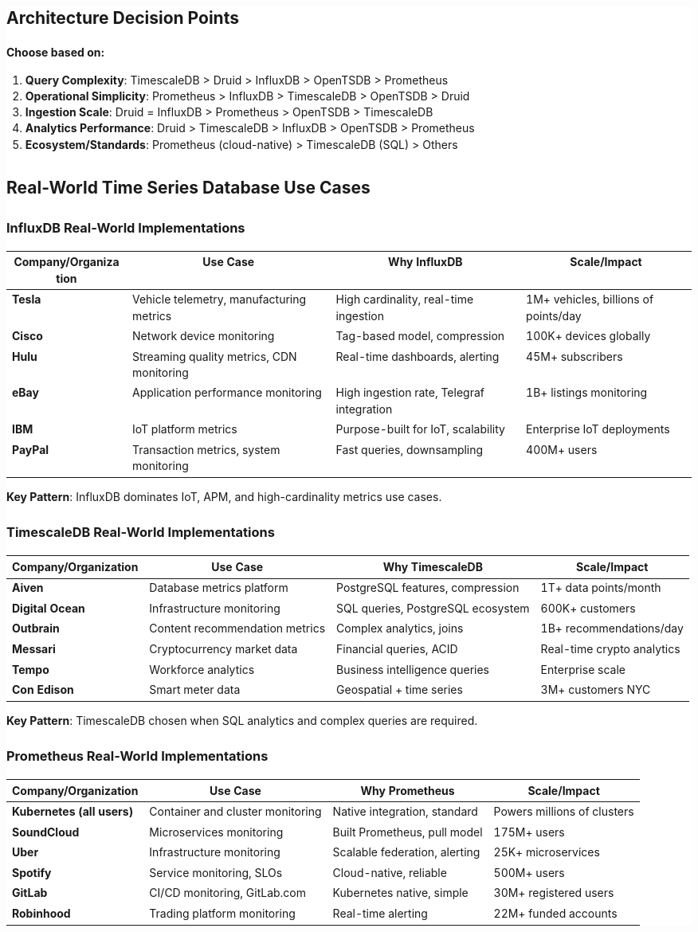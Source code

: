 ## Architecture Decision Points

**Choose based on:**
1. **Query Complexity**: TimescaleDB > Druid > InfluxDB > OpenTSDB > Prometheus
2. **Operational Simplicity**: Prometheus > InfluxDB > TimescaleDB > OpenTSDB > Druid
3. **Ingestion Scale**: Druid = InfluxDB > Prometheus > OpenTSDB > TimescaleDB
4. **Analytics Performance**: Druid > TimescaleDB > InfluxDB > OpenTSDB > Prometheus
5. **Ecosystem/Standards**: Prometheus (cloud-native) > TimescaleDB (SQL) > Others

## Real-World Time Series Database Use Cases

### InfluxDB Real-World Implementations

| Company/Organization | Use Case | Why InfluxDB | Scale/Impact |
|---------------------|----------|--------------|--------------|
| **Tesla** | Vehicle telemetry, manufacturing metrics | High cardinality, real-time ingestion | 1M+ vehicles, billions of points/day |
| **Cisco** | Network device monitoring | Tag-based model, compression | 100K+ devices globally |
| **Hulu** | Streaming quality metrics, CDN monitoring | Real-time dashboards, alerting | 45M+ subscribers |
| **eBay** | Application performance monitoring | High ingestion rate, Telegraf integration | 1B+ listings monitoring |
| **IBM** | IoT platform metrics | Purpose-built for IoT, scalability | Enterprise IoT deployments |
| **PayPal** | Transaction metrics, system monitoring | Fast queries, downsampling | 400M+ users |

**Key Pattern**: InfluxDB dominates IoT, APM, and high-cardinality metrics use cases.

### TimescaleDB Real-World Implementations

| Company/Organization | Use Case | Why TimescaleDB | Scale/Impact |
|---------------------|----------|-----------------|--------------|
| **Aiven** | Database metrics platform | PostgreSQL features, compression | 1T+ data points/month |
| **Digital Ocean** | Infrastructure monitoring | SQL queries, PostgreSQL ecosystem | 600K+ customers |
| **Outbrain** | Content recommendation metrics | Complex analytics, joins | 1B+ recommendations/day |
| **Messari** | Cryptocurrency market data | Financial queries, ACID | Real-time crypto analytics |
| **Tempo** | Workforce analytics | Business intelligence queries | Enterprise scale |
| **Con Edison** | Smart meter data | Geospatial + time series | 3M+ customers NYC |

**Key Pattern**: TimescaleDB chosen when SQL analytics and complex queries are required.

### Prometheus Real-World Implementations

| Company/Organization | Use Case | Why Prometheus | Scale/Impact |
|---------------------|----------|----------------|--------------|
| **Kubernetes (all users)** | Container and cluster monitoring | Native integration, standard | Powers millions of clusters |
| **SoundCloud** | Microservices monitoring | Built Prometheus, pull model | 175M+ users |
| **Uber** | Infrastructure monitoring | Scalable federation, alerting | 25K+ microservices |
| **Spotify** | Service monitoring, SLOs | Cloud-native, reliable | 500M+ users |
| **GitLab** | CI/CD monitoring, GitLab.com | Kubernetes native, simple | 30M+ registered users |
| **Robinhood** | Trading platform monitoring | Real-time alerting | 22M+ funded accounts |

